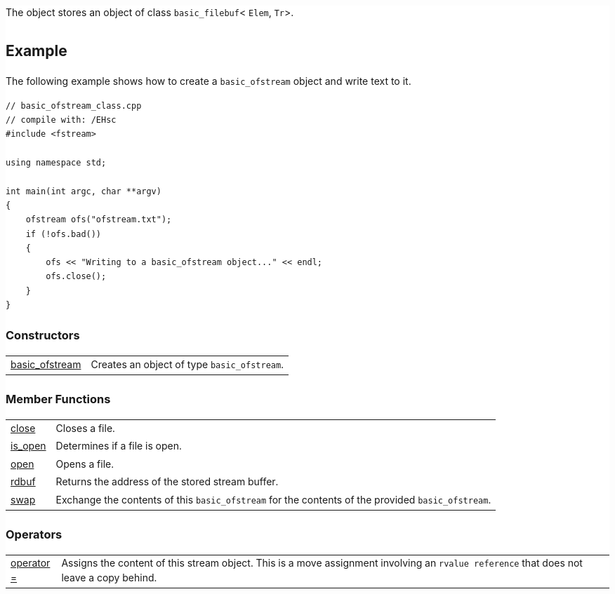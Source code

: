  The object stores an object of class `basic_filebuf`< `Elem`, `Tr`>.  
  
## Example  
 The following example shows how to create a `basic_ofstream` object and write text to it.  
  
```  
// basic_ofstream_class.cpp  
// compile with: /EHsc  
#include <fstream>  
  
using namespace std;  
  
int main(int argc, char **argv)  
{  
    ofstream ofs("ofstream.txt");  
    if (!ofs.bad())  
    {  
        ofs << "Writing to a basic_ofstream object..." << endl;  
        ofs.close();  
    }  
}  
```  
  
### Constructors  
  
|||  
|-|-|  
|[basic_ofstream](#basic_ofstream__basic_ofstream)|Creates an object of type `basic_ofstream`.|  
  
### Member Functions  
  
|||  
|-|-|  
|[close](#basic_ofstream__close)|Closes a file.|  
|[is_open](#basic_ofstream__is_open)|Determines if a file is open.|  
|[open](#basic_ofstream__open)|Opens a file.|  
|[rdbuf](#basic_ofstream__rdbuf)|Returns the address of the stored stream buffer.|  
|[swap](#basic_ofstream__swap)|Exchange the contents of this `basic_ofstream` for the contents of the provided `basic_ofstream`.|  
  
### Operators  
  
|||  
|-|-|  
|[operator=](#basic_ofstream__operator_eq)|Assigns the content of this stream object. This is a move assignment involving an `rvalue reference` that does not leave a copy behind.|  
  